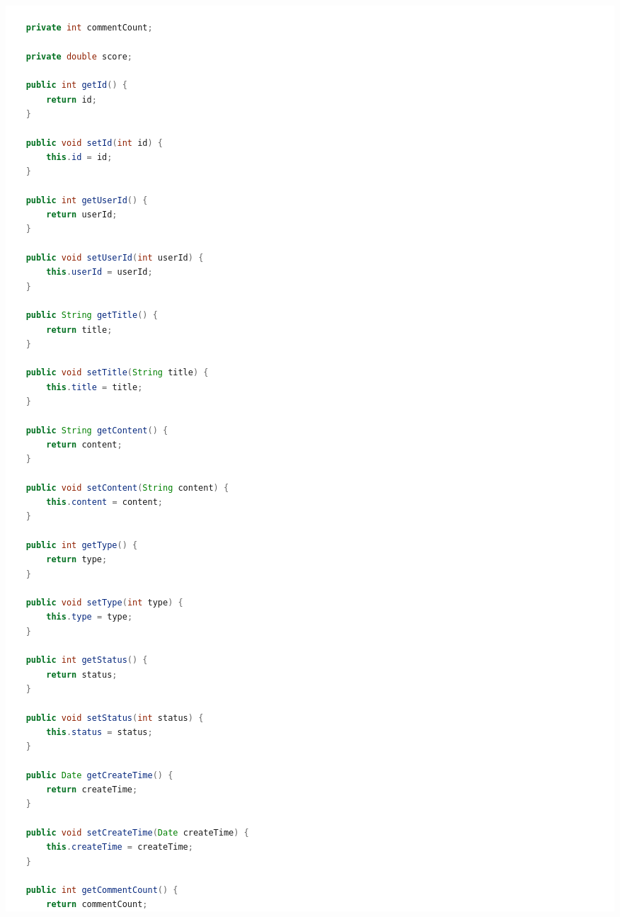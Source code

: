 ```java

    private int commentCount;

    private double score;

    public int getId() {
        return id;
    }

    public void setId(int id) {
        this.id = id;
    }

    public int getUserId() {
        return userId;
    }

    public void setUserId(int userId) {
        this.userId = userId;
    }

    public String getTitle() {
        return title;
    }

    public void setTitle(String title) {
        this.title = title;
    }

    public String getContent() {
        return content;
    }

    public void setContent(String content) {
        this.content = content;
    }

    public int getType() {
        return type;
    }

    public void setType(int type) {
        this.type = type;
    }

    public int getStatus() {
        return status;
    }

    public void setStatus(int status) {
        this.status = status;
    }

    public Date getCreateTime() {
        return createTime;
    }

    public void setCreateTime(Date createTime) {
        this.createTime = createTime;
    }

    public int getCommentCount() {
        return commentCount;
```